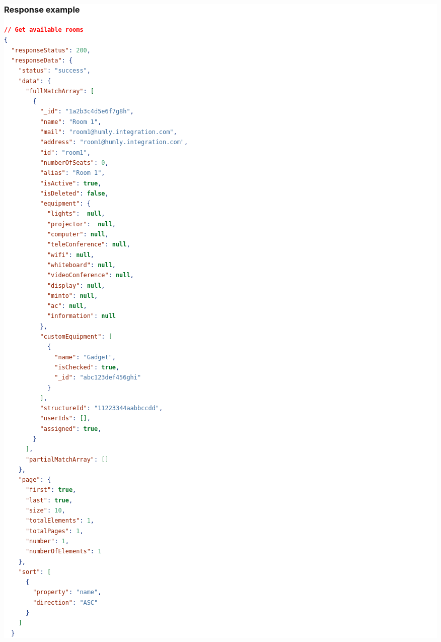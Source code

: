 ### Response example

```json
// Get available rooms
{
  "responseStatus": 200,
  "responseData": {
    "status": "success",
    "data": {
      "fullMatchArray": [
        {
          "_id": "1a2b3c4d5e6f7g8h",
          "name": "Room 1",
          "mail": "room1@humly.integration.com",
          "address": "room1@humly.integration.com",
          "id": "room1",
          "numberOfSeats": 0,
          "alias": "Room 1",
          "isActive": true,
          "isDeleted": false,
          "equipment": {
            "lights":  null,
            "projector":  null,
            "computer": null,
            "teleConference": null,
            "wifi": null,
            "whiteboard": null,
            "videoConference": null,
            "display": null,
            "minto": null,
            "ac": null,
            "information": null
          },
          "customEquipment": [
            {
              "name": "Gadget",
              "isChecked": true,
              "_id": "abc123def456ghi"
            }
          ],
          "structureId": "11223344aabbccdd",
          "userIds": [],
          "assigned": true,
        }
      ],
      "partialMatchArray": []
    },
    "page": {
      "first": true,
      "last": true,
      "size": 10,
      "totalElements": 1,
      "totalPages": 1,
      "number": 1,
      "numberOfElements": 1
    },
    "sort": [
      {
        "property": "name",
        "direction": "ASC"
      }
    ]
  }
```